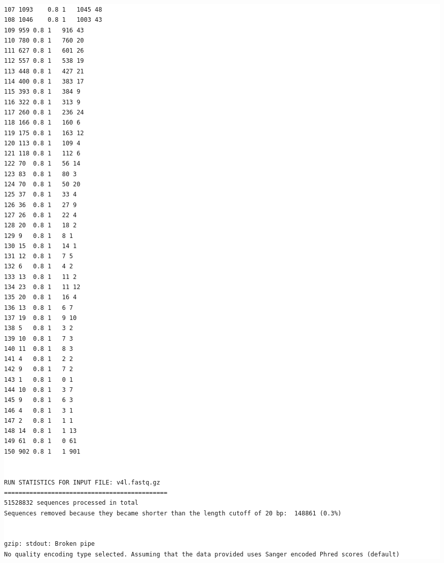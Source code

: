     107	1093	0.8	1	1045 48
    108	1046	0.8	1	1003 43
    109	959	0.8	1	916 43
    110	780	0.8	1	760 20
    111	627	0.8	1	601 26
    112	557	0.8	1	538 19
    113	448	0.8	1	427 21
    114	400	0.8	1	383 17
    115	393	0.8	1	384 9
    116	322	0.8	1	313 9
    117	260	0.8	1	236 24
    118	166	0.8	1	160 6
    119	175	0.8	1	163 12
    120	113	0.8	1	109 4
    121	118	0.8	1	112 6
    122	70	0.8	1	56 14
    123	83	0.8	1	80 3
    124	70	0.8	1	50 20
    125	37	0.8	1	33 4
    126	36	0.8	1	27 9
    127	26	0.8	1	22 4
    128	20	0.8	1	18 2
    129	9	0.8	1	8 1
    130	15	0.8	1	14 1
    131	12	0.8	1	7 5
    132	6	0.8	1	4 2
    133	13	0.8	1	11 2
    134	23	0.8	1	11 12
    135	20	0.8	1	16 4
    136	13	0.8	1	6 7
    137	19	0.8	1	9 10
    138	5	0.8	1	3 2
    139	10	0.8	1	7 3
    140	11	0.8	1	8 3
    141	4	0.8	1	2 2
    142	9	0.8	1	7 2
    143	1	0.8	1	0 1
    144	10	0.8	1	3 7
    145	9	0.8	1	6 3
    146	4	0.8	1	3 1
    147	2	0.8	1	1 1
    148	14	0.8	1	1 13
    149	61	0.8	1	0 61
    150	902	0.8	1	1 901
    
    
    RUN STATISTICS FOR INPUT FILE: v4l.fastq.gz
    =============================================
    51528832 sequences processed in total
    Sequences removed because they became shorter than the length cutoff of 20 bp:	148861 (0.3%)
    
    
    gzip: stdout: Broken pipe
    No quality encoding type selected. Assuming that the data provided uses Sanger encoded Phred scores (default)
    